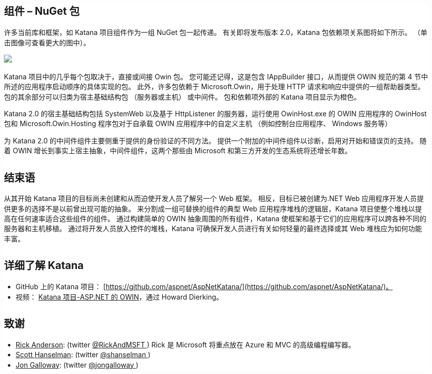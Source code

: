 ## <a name="components--nuget-packages"></a>组件 – NuGet 包

许多当前库和框架，如 Katana 项目组件作为一组 NuGet 包一起传递。 有关即将发布版本 2.0，Katana 包依赖项关系图将如下所示。 （单击图像可查看更大的图中）。

[![](an-overview-of-project-katana/_static/image6.png)](an-overview-of-project-katana/_static/image5.png)

Katana 项目中的几乎每个包取决于，直接或间接 Owin 包。 您可能还记得，这是包含 IAppBuilder 接口，从而提供 OWIN 规范的第 4 节中所述的应用程序启动顺序的具体实现的包。 此外，许多包依赖于 Microsoft.Owin，用于处理 HTTP 请求和响应中提供的一组帮助器类型。 包的其余部分可以归类为宿主基础结构包 （服务器或主机） 或中间件。 包和依赖项外部的 Katana 项目显示为橙色。

Katana 2.0 的宿主基础结构包括 SystemWeb 以及基于 HttpListener 的服务器，运行使用 OwinHost.exe 的 OWIN 应用程序的 OwinHost 包和 Microsoft.Owin.Hosting 程序包对于自承载 OWIN 应用程序中的自定义主机 （例如控制台应用程序、 Windows 服务等）

为 Katana 2.0 的中间件组件主要侧重于提供的身份验证的不同方法。 提供一个附加的中间件组件以诊断，启用对开始和错误页的支持。 随着 OWIN 增长到事实上宿主抽象，中间件组件，这两个那些由 Microsoft 和第三方开发的生态系统将还增长年数。

## <a name="conclusion"></a>结束语

 从其开始 Katana 项目的目标尚未创建和从而迫使开发人员了解另一个 Web 框架。 相反，目标已被创建为.NET Web 应用程序开发人员提供更多的选择不是以前曾出现可能的抽象。 来分割成一组可替换的组件的典型 Web 应用程序堆栈的逻辑层，Katana 项目使整个堆栈以提高在任何速率适合这些组件的组件。 通过构建简单的 OWIN 抽象周围的所有组件，Katana 使框架和基于它们的应用程序可以跨各种不同的服务器和主机移植。 通过将开发人员放入控件的堆栈，Katana 可确保开发人员进行有关如何轻量的最终选择或其 Web 堆栈应为如何功能丰富。  
  

## <a name="for-more-information-about-katana"></a>详细了解 Katana

- GitHub 上的 Katana 项目： [https://github.com/aspnet/AspNetKatana/](https://github.com/aspnet/AspNetKatana/)。
- 视频： [Katana 项目-ASP.NET 的 OWIN](https://channel9.msdn.com/Shows/Web+Camps+TV/The-Katana-Project-OWIN-for-ASPNET)，通过 Howard Dierking。

## <a name="acknowledgements"></a>致谢

- [Rick Anderson](https://blogs.msdn.com/b/rickandy/): (twitter [ @RickAndMSFT ](http://twitter.com/RickAndMSFT) ) Rick 是 Microsoft 将重点放在 Azure 和 MVC 的高级编程编写器。
- [Scott Hanselman](http://www.hanselman.com/blog/): (twitter [ @shanselman ](https://twitter.com/shanselman) )
- [Jon Galloway](https://weblogs.asp.net/jgalloway/default.aspx): (twitter [ @jongalloway ](https://twitter.com/jongalloway) )
